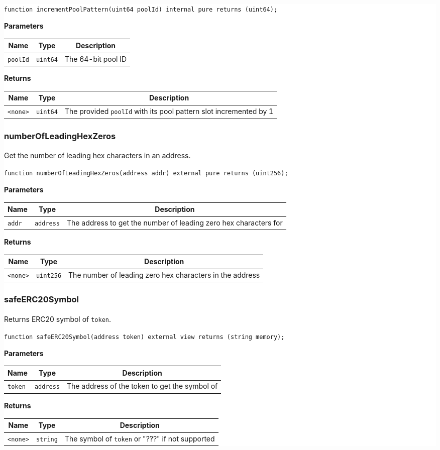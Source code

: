 ```solidity
function incrementPoolPattern(uint64 poolId) internal pure returns (uint64);
```
**Parameters**

|Name|Type|Description|
|----|----|-----------|
|`poolId`|`uint64`|The 64-bit pool ID|

**Returns**

|Name|Type|Description|
|----|----|-----------|
|`<none>`|`uint64`|The provided `poolId` with its pool pattern slot incremented by 1|


### numberOfLeadingHexZeros

Get the number of leading hex characters in an address.


```solidity
function numberOfLeadingHexZeros(address addr) external pure returns (uint256);
```
**Parameters**

|Name|Type|Description|
|----|----|-----------|
|`addr`|`address`|The address to get the number of leading zero hex characters for|

**Returns**

|Name|Type|Description|
|----|----|-----------|
|`<none>`|`uint256`|The number of leading zero hex characters in the address|


### safeERC20Symbol

Returns ERC20 symbol of `token`.


```solidity
function safeERC20Symbol(address token) external view returns (string memory);
```
**Parameters**

|Name|Type|Description|
|----|----|-----------|
|`token`|`address`|The address of the token to get the symbol of|

**Returns**

|Name|Type|Description|
|----|----|-----------|
|`<none>`|`string`|The symbol of `token` or "???" if not supported|
